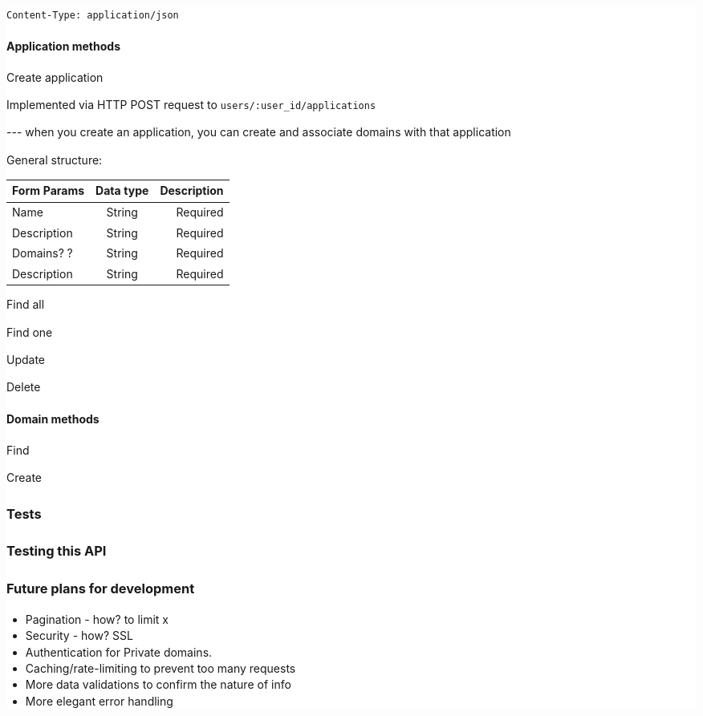 `````` Content-Type: application/json ``````

#### Application methods

Create application


Implemented via HTTP POST request to ```users/:user_id/applications```

--- when you create an application, you can create and associate domains with that application

General structure: 

| Form Params   | Data type   | Description |
| ------------- |:-------------:| -----:|
| Name     | String| Required |
| Description     | String      |   Required |
| Domains? ?   | String      |   Required |
| Description     | String      |   Required |


Find all

Find one

Update

Delete


#### Domain methods

Find

Create



  
  
  
### Tests


### Testing this API

### Future plans for development

- Pagination - how? to limit x
- Security - how? SSL 
- Authentication for Private domains. 
- Caching/rate-limiting to prevent too many requests
- More data validations to confirm the nature of info
- More elegant error handling 
